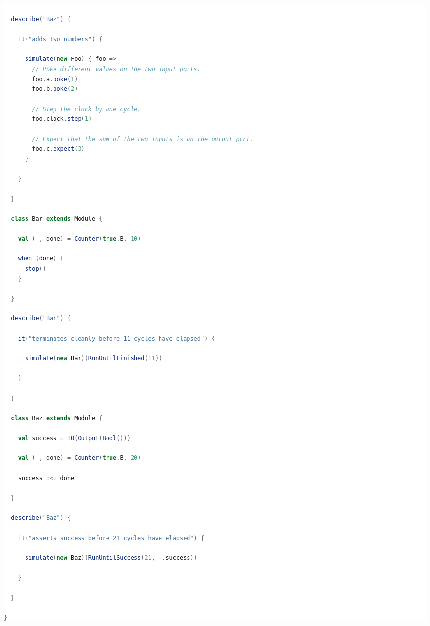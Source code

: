 ```scala

  describe("Baz") {

    it("adds two numbers") {

      simulate(new Foo) { foo =>
        // Poke different values on the two input ports.
        foo.a.poke(1)
        foo.b.poke(2)

        // Step the clock by one cycle.
        foo.clock.step(1)

        // Expect that the sum of the two inputs is on the output port.
        foo.c.expect(3)
      }

    }

  }

  class Bar extends Module {

    val (_, done) = Counter(true.B, 10)

    when (done) {
      stop()
    }

  }

  describe("Bar") {

    it("terminates cleanly before 11 cycles have elapsed") {

      simulate(new Bar)(RunUntilFinished(11))

    }

  }

  class Baz extends Module {

    val success = IO(Output(Bool()))

    val (_, done) = Counter(true.B, 20)

    success :<= done

  }

  describe("Baz") {

    it("asserts success before 21 cycles have elapsed") {

      simulate(new Baz)(RunUntilSuccess(21, _.success))

    }

  }

}

```